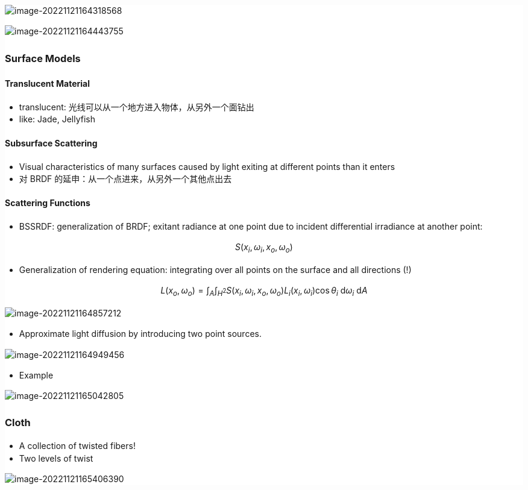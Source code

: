 ![image-20221121164318568](https://cdn.jsdelivr.net/gh/QiuHong-1202/FigureBed/2022/202211211643639.png)

![image-20221121164443755](https://cdn.jsdelivr.net/gh/QiuHong-1202/FigureBed/2022/202211211644845.png)

### Surface Models

#### Translucent Material

- translucent: 光线可以从一个地方进入物体，从另外一个面钻出
- like: Jade, Jellyfish

#### Subsurface Scattering

- Visual characteristics of many surfaces caused by light exiting at different points than it enters 
- 对 BRDF 的延申：从一个点进来，从另外一个其他点出去

#### Scattering Functions

- BSSRDF: generalization of BRDF; exitant radiance at one point due to incident differential irradiance at another point:


$$
S\left(x_i, \omega_i, x_o, \omega_o\right)
$$


- Generalization of rendering equation: integrating over all points on the surface and all directions (!)


$$
L\left(x_o, \omega_o\right)=\int_A \int_{H^2} S\left(x_i, \omega_i, x_o, \omega_o\right) L_i\left(x_i, \omega_i\right) \cos \theta_i \mathrm{~d} \omega_i \mathrm{~d} A
$$



![image-20221121164857212](https://cdn.jsdelivr.net/gh/QiuHong-1202/FigureBed/2022/202211211648242.png)

- Approximate light diffusion by introducing two point sources.

![image-20221121164949456](https://cdn.jsdelivr.net/gh/QiuHong-1202/FigureBed/2022/202211211649493.png)

- Example

![image-20221121165042805](https://cdn.jsdelivr.net/gh/QiuHong-1202/FigureBed/2022/202211211650855.png)

### Cloth

- A collection of twisted fibers!
- Two levels of twist

![image-20221121165406390](https://cdn.jsdelivr.net/gh/QiuHong-1202/FigureBed/2022/202211211654419.png)
